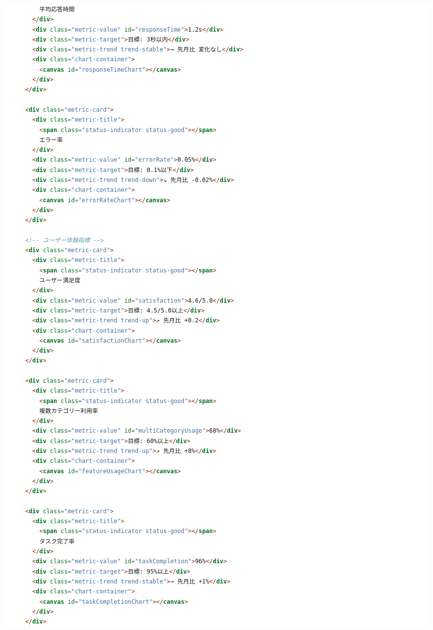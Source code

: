 ```html
          平均応答時間
        </div>
        <div class="metric-value" id="responseTime">1.2s</div>
        <div class="metric-target">目標: 3秒以内</div>
        <div class="metric-trend trend-stable">→ 先月比 変化なし</div>
        <div class="chart-container">
          <canvas id="responseTimeChart"></canvas>
        </div>
      </div>

      <div class="metric-card">
        <div class="metric-title">
          <span class="status-indicator status-good"></span>
          エラー率
        </div>
        <div class="metric-value" id="errorRate">0.05%</div>
        <div class="metric-target">目標: 0.1%以下</div>
        <div class="metric-trend trend-down">↘ 先月比 -0.02%</div>
        <div class="chart-container">
          <canvas id="errorRateChart"></canvas>
        </div>
      </div>

      <!-- ユーザー体験指標 -->
      <div class="metric-card">
        <div class="metric-title">
          <span class="status-indicator status-good"></span>
          ユーザー満足度
        </div>
        <div class="metric-value" id="satisfaction">4.6/5.0</div>
        <div class="metric-target">目標: 4.5/5.0以上</div>
        <div class="metric-trend trend-up">↗ 先月比 +0.2</div>
        <div class="chart-container">
          <canvas id="satisfactionChart"></canvas>
        </div>
      </div>

      <div class="metric-card">
        <div class="metric-title">
          <span class="status-indicator status-good"></span>
          複数カテゴリー利用率
        </div>
        <div class="metric-value" id="multiCategoryUsage">68%</div>
        <div class="metric-target">目標: 60%以上</div>
        <div class="metric-trend trend-up">↗ 先月比 +8%</div>
        <div class="chart-container">
          <canvas id="featureUsageChart"></canvas>
        </div>
      </div>

      <div class="metric-card">
        <div class="metric-title">
          <span class="status-indicator status-good"></span>
          タスク完了率
        </div>
        <div class="metric-value" id="taskCompletion">96%</div>
        <div class="metric-target">目標: 95%以上</div>
        <div class="metric-trend trend-stable">→ 先月比 +1%</div>
        <div class="chart-container">
          <canvas id="taskCompletionChart"></canvas>
        </div>
      </div>

```